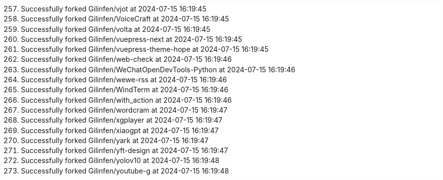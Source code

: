 257. Successfully forked Gilinfen/vjot at 2024-07-15 16:19:45
258. Successfully forked Gilinfen/VoiceCraft at 2024-07-15 16:19:45
259. Successfully forked Gilinfen/volta at 2024-07-15 16:19:45
260. Successfully forked Gilinfen/vuepress-next at 2024-07-15 16:19:45
261. Successfully forked Gilinfen/vuepress-theme-hope at 2024-07-15 16:19:45
262. Successfully forked Gilinfen/web-check at 2024-07-15 16:19:46
263. Successfully forked Gilinfen/WeChatOpenDevTools-Python at 2024-07-15 16:19:46
264. Successfully forked Gilinfen/wewe-rss at 2024-07-15 16:19:46
265. Successfully forked Gilinfen/WindTerm at 2024-07-15 16:19:46
266. Successfully forked Gilinfen/with_action at 2024-07-15 16:19:46
267. Successfully forked Gilinfen/wordcram at 2024-07-15 16:19:47
268. Successfully forked Gilinfen/xgplayer at 2024-07-15 16:19:47
269. Successfully forked Gilinfen/xiaogpt at 2024-07-15 16:19:47
270. Successfully forked Gilinfen/yark at 2024-07-15 16:19:47
271. Successfully forked Gilinfen/yft-design at 2024-07-15 16:19:47
272. Successfully forked Gilinfen/yolov10 at 2024-07-15 16:19:48
273. Successfully forked Gilinfen/youtube-g at 2024-07-15 16:19:48
